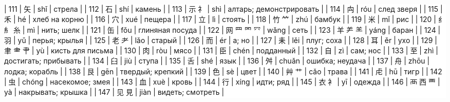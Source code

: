 | 111 | 矢            | shǐ     | стрела                       |
| 112 | 石            | shí     | камень                       |
| 113 | 示 礻         | shì     | алтарь; демонстрировать      |
| 114 | 禸            | róu     | след зверя                   |
| 115 | 禾            | hé      | хлеб на корню                |
| 116 | 穴            | xué     | пещера                       |
| 117 | 立            | lì      | стоять                       |
| 118 | 竹 ⺮         | zhú     | бамбук                       |
| 119 | 米            | mǐ      | рис                          |
| 120 | 纟 糹 糸      | mì      | нить; шелк                   |
| 121 | 缶            | fǒu     | глиняная посуда              |
| 122 | 网 罒 罓 ⺳   | wǎng    | сеть                         |
| 123 | 羊 ⺶ ⺷      | yáng    | баран                        |
| 124 | 羽            | yǔ      | перья; крылья                |
| 125 | 老 耂         | lǎo     | старый                       |
| 126 | 而            | ér      | а; но                        |
| 127 | 耒            | lěi     | плуг; соха                   |
| 128 | 耳            | ěr      | ухо                          |
| 129 | 聿 ⺻ 肀      | yù      | кисть для письма             |
| 130 | 肉            | ròu     | мясо                         |
| 131 | 臣            | chén    | подданный                    |
| 132 | 自            | zì      | сам; нос                     |
| 133 | 至            | zhì     | достигать; прибывать         |
| 134 | 臼            | jiù     | ступа                        |
| 135 | 舌            | shé     | язык                         |
| 136 | 舛            | chuǎn   | ошибка; неудача              |
| 137 | 舟            | zhōu    | лодка; корабль               |
| 138 | 艮            | gēn     | твердый; крепкий             |
| 139 | 色            | sè      | цвет                         |
| 140 | 艸 艹         | cǎo     | трава                        |
| 141 | 虍            | hū      | тигр                         |
| 142 | 虫            | chóng   | насекомое; змея              |
| 143 | 血            | xuè     | кровь                        |
| 144 | 行            | xíng    | идти; ряд                    |
| 145 | 衣 衤         | yī      | одежда                       |
| 146 | 襾 西 覀      | yà      | накрывать; крышка            |
| 147 | 见 見         | jiàn    | видеть; смотреть             |